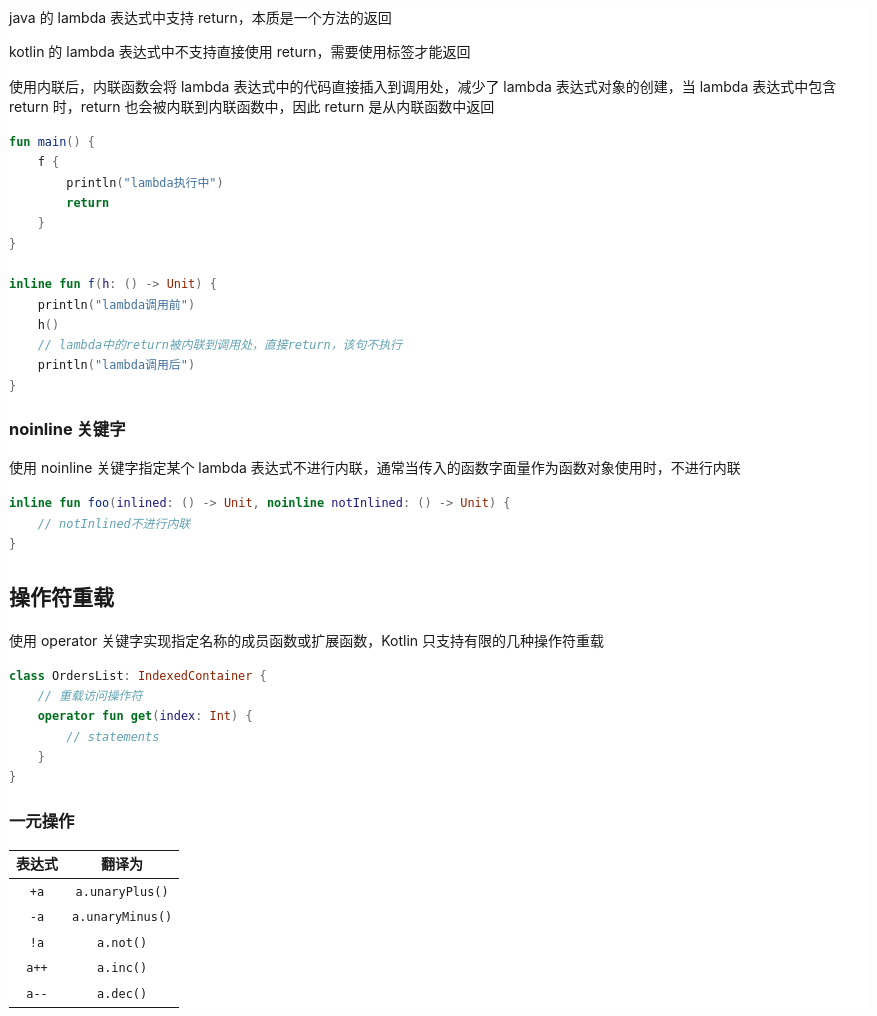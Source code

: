 java 的 lambda 表达式中支持 return，本质是一个方法的返回

kotlin 的 lambda 表达式中不支持直接使用 return，需要使用标签才能返回

使用内联后，内联函数会将 lambda 表达式中的代码直接插入到调用处，减少了 lambda 表达式对象的创建，当 lambda 表达式中包含 return 时，return 也会被内联到内联函数中，因此 return 是从内联函数中返回

``` kotlin
fun main() {
    f {
        println("lambda执行中")
        return
    }
}

inline fun f(h: () -> Unit) {
    println("lambda调用前")
    h()
    // lambda中的return被内联到调用处，直接return，该句不执行
    println("lambda调用后")
}
```

### noinline 关键字

使用 noinline 关键字指定某个 lambda 表达式不进行内联，通常当传入的函数字面量作为函数对象使用时，不进行内联

```kotlin
inline fun foo(inlined: () -> Unit, noinline notInlined: () -> Unit) {
    // notInlined不进行内联
}
```

## 操作符重载

使用 operator 关键字实现指定名称的成员函数或扩展函数，Kotlin 只支持有限的几种操作符重载

```kotlin
class OrdersList: IndexedContainer {
    // 重载访问操作符
    operator fun get(index: Int) { 
        // statements
    }   
}
```

### 一元操作

| 表达式 |      翻译为      |
| :----: | :--------------: |
|  `+a`  | `a.unaryPlus()`  |
|  `-a`  | `a.unaryMinus()` |
|  `!a`  |    `a.not()`     |
| `a++`  |    `a.inc()`     |
| `a--`  |    `a.dec()`     |
